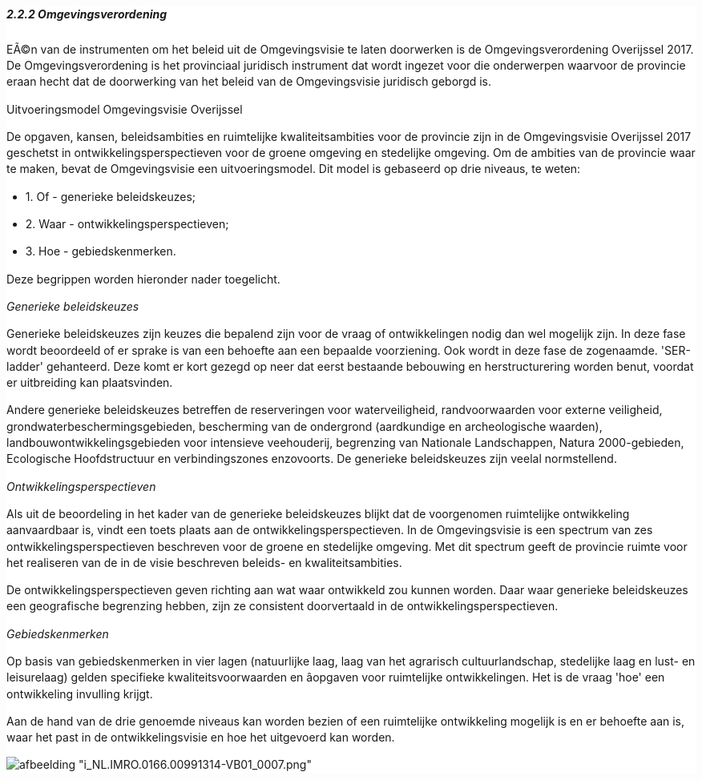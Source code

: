 ##### 2\.2\.2 Omgevingsverordening

EÃ©n van de instrumenten om het beleid uit de Omgevingsvisie te laten doorwerken is de Omgevingsverordening Overijssel 2017\. De Omgevingsverordening is het provinciaal juridisch instrument dat wordt ingezet voor die onderwerpen waarvoor de provincie eraan hecht dat de doorwerking van het beleid van de Omgevingsvisie juridisch geborgd is.

Uitvoeringsmodel Omgevingsvisie Overijssel

De opgaven, kansen, beleidsambities en ruimtelijke kwaliteitsambities voor de provincie zijn in de Omgevingsvisie Overijssel 2017 geschetst in ontwikkelingsperspectieven voor de groene omgeving en stedelijke omgeving. Om de ambities van de provincie waar te maken, bevat de Omgevingsvisie een uitvoeringsmodel. Dit model is gebaseerd op drie niveaus, te weten:

* 1\. Of \- generieke beleidskeuzes;

* 2\. Waar \- ontwikkelingsperspectieven;

* 3\. Hoe \- gebiedskenmerken.

Deze begrippen worden hieronder nader toegelicht.

*Generieke beleidskeuzes*

Generieke beleidskeuzes zijn keuzes die bepalend zijn voor de vraag of ontwikkelingen nodig dan wel mogelijk zijn. In deze fase wordt beoordeeld of er sprake is van een behoefte aan een bepaalde voorziening. Ook wordt in deze fase de zogenaamde. 'SER\-ladder' gehanteerd. Deze komt er kort gezegd op neer dat eerst bestaande bebouwing en herstructurering worden benut, voordat er uitbreiding kan plaatsvinden.

Andere generieke beleidskeuzes betreffen de reserveringen voor waterveiligheid, randvoorwaarden voor externe veiligheid, grondwaterbeschermingsgebieden, bescherming van de ondergrond (aardkundige en archeologische waarden), landbouwontwikkelingsgebieden voor intensieve veehouderij, begrenzing van Nationale Landschappen, Natura 2000\-gebieden, Ecologische Hoofdstructuur en verbindingszones enzovoorts. De generieke beleidskeuzes zijn veelal normstellend.

*Ontwikkelingsperspectieven*

Als uit de beoordeling in het kader van de generieke beleidskeuzes blijkt dat de voorgenomen ruimtelijke ontwikkeling aanvaardbaar is, vindt een toets plaats aan de ontwikkelingsperspectieven. In de Omgevingsvisie is een spectrum van zes ontwikkelingsperspectieven beschreven voor de groene en stedelijke omgeving. Met dit spectrum geeft de provincie ruimte voor het realiseren van de in de visie beschreven beleids\- en kwaliteitsambities.

De ontwikkelingsperspectieven geven richting aan wat waar ontwikkeld zou kunnen worden. Daar waar generieke beleidskeuzes een geografische begrenzing hebben, zijn ze consistent doorvertaald in de ontwikkelingsperspectieven.

*Gebiedskenmerken*

Op basis van gebiedskenmerken in vier lagen (natuurlijke laag, laag van het agrarisch cultuurlandschap, stedelijke laag en lust\- en leisurelaag) gelden specifieke kwaliteitsvoorwaarden en âopgaven voor ruimtelijke ontwikkelingen. Het is de vraag 'hoe' een ontwikkeling invulling krijgt.

Aan de hand van de drie genoemde niveaus kan worden bezien of een ruimtelijke ontwikkeling mogelijk is en er behoefte aan is, waar het past in de ontwikkelingsvisie en hoe het uitgevoerd kan worden.

![afbeelding "i_NL.IMRO.0166.00991314-VB01_0007.png"](i_NL.IMRO.0166.00991314-VB01_0007.png)
